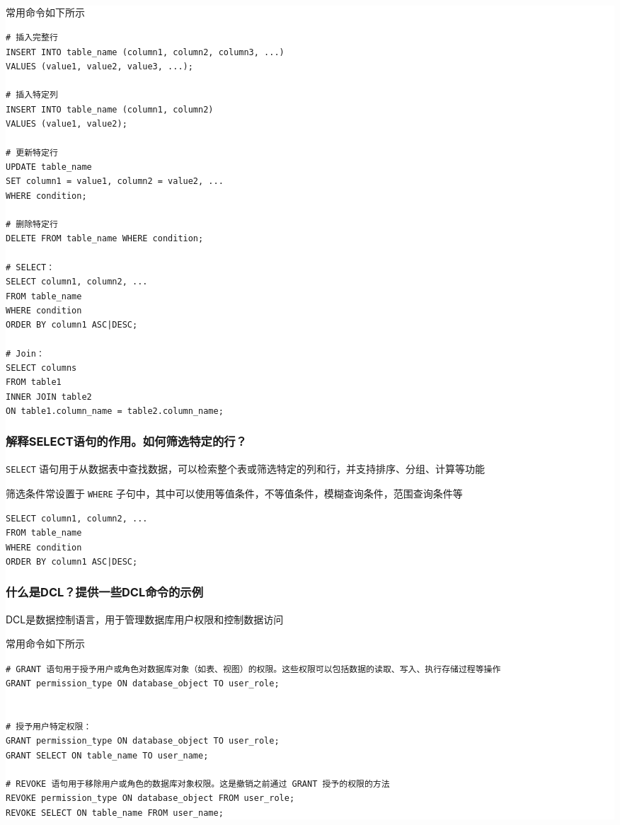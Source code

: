 常用命令如下所示

```mysql
# 插入完整行
INSERT INTO table_name (column1, column2, column3, ...)
VALUES (value1, value2, value3, ...);

# 插入特定列
INSERT INTO table_name (column1, column2)
VALUES (value1, value2);

# 更新特定行
UPDATE table_name
SET column1 = value1, column2 = value2, ...
WHERE condition;

# 删除特定行
DELETE FROM table_name WHERE condition;

# SELECT：
SELECT column1, column2, ...
FROM table_name
WHERE condition
ORDER BY column1 ASC|DESC;

# Join：
SELECT columns
FROM table1
INNER JOIN table2
ON table1.column_name = table2.column_name;
```

### 解释SELECT语句的作用。如何筛选特定的行？

`SELECT` 语句用于从数据表中查找数据，可以检索整个表或筛选特定的列和行，并支持排序、分组、计算等功能

筛选条件常设置于 `WHERE` 子句中，其中可以使用等值条件，不等值条件，模糊查询条件，范围查询条件等

```mysql
SELECT column1, column2, ...
FROM table_name
WHERE condition
ORDER BY column1 ASC|DESC;
```

### 什么是DCL？提供一些DCL命令的示例

DCL是数据控制语言，用于管理数据库用户权限和控制数据访问

常用命令如下所示

```mysql
# GRANT 语句用于授予用户或角色对数据库对象（如表、视图）的权限。这些权限可以包括数据的读取、写入、执行存储过程等操作
GRANT permission_type ON database_object TO user_role;


# 授予用户特定权限：
GRANT permission_type ON database_object TO user_role;
GRANT SELECT ON table_name TO user_name;

# REVOKE 语句用于移除用户或角色的数据库对象权限。这是撤销之前通过 GRANT 授予的权限的方法
REVOKE permission_type ON database_object FROM user_role;
REVOKE SELECT ON table_name FROM user_name;
```
